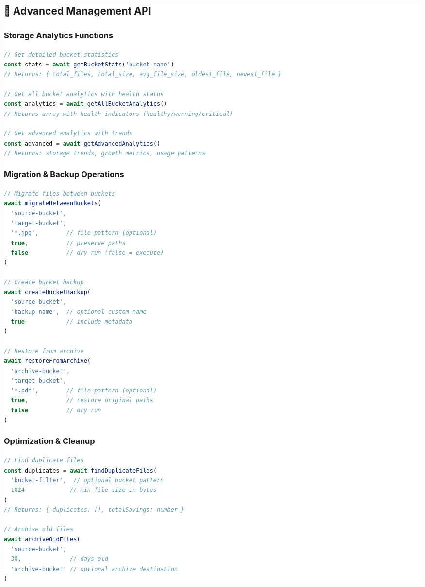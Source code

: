 
## 🔧 **Advanced Management API**

### **Storage Analytics Functions**

```typescript
// Get detailed bucket statistics
const stats = await getBucketStats('bucket-name')
// Returns: { total_files, total_size, avg_file_size, oldest_file, newest_file }

// Get all bucket analytics with health status
const analytics = await getAllBucketAnalytics()
// Returns array with health indicators (healthy/warning/critical)

// Get advanced analytics with trends
const advanced = await getAdvancedAnalytics()
// Returns: storage trends, growth metrics, usage patterns
```

### **Migration & Backup Operations**

```typescript
// Migrate files between buckets
await migrateBetweenBuckets(
  'source-bucket',
  'target-bucket',
  '*.jpg',        // file pattern (optional)
  true,           // preserve paths
  false           // dry run (false = execute)
)

// Create bucket backup
await createBucketBackup(
  'source-bucket',
  'backup-name',  // optional custom name
  true            // include metadata
)

// Restore from archive
await restoreFromArchive(
  'archive-bucket',
  'target-bucket',
  '*.pdf',        // file pattern (optional)
  true,           // restore original paths
  false           // dry run
)
```

### **Optimization & Cleanup**

```typescript
// Find duplicate files
const duplicates = await findDuplicateFiles(
  'bucket-filter',  // optional bucket pattern
  1024             // min file size in bytes
)
// Returns: { duplicates: [], totalSavings: number }

// Archive old files
await archiveOldFiles(
  'source-bucket',
  30,              // days old
  'archive-bucket' // optional archive destination
)
```